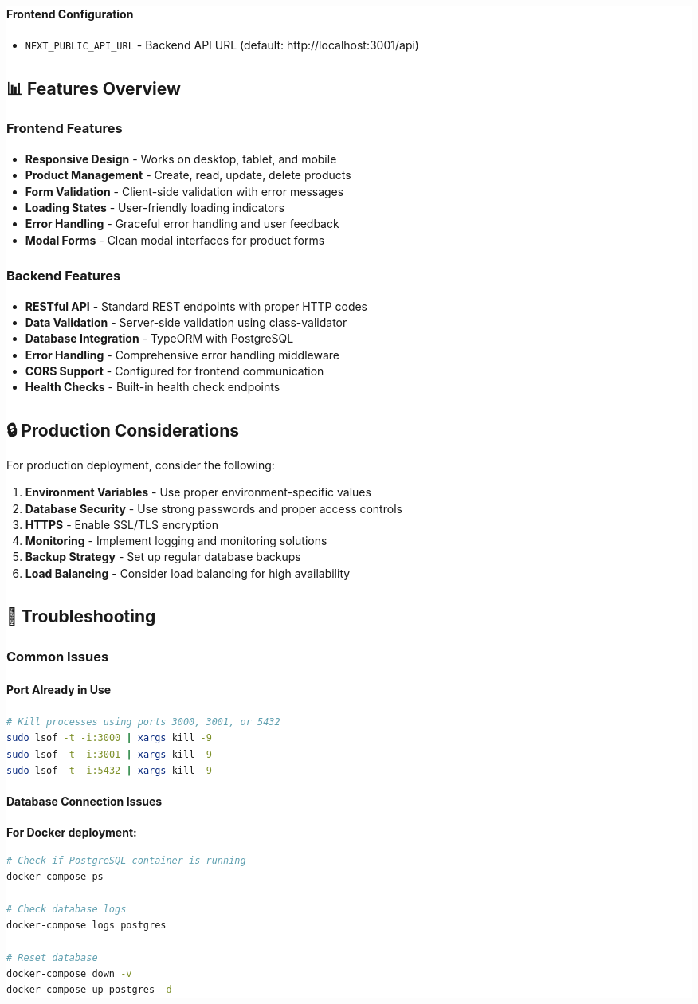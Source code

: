 #### Frontend Configuration
- `NEXT_PUBLIC_API_URL` - Backend API URL (default: http://localhost:3001/api)

## 📊 Features Overview

### Frontend Features

- **Responsive Design** - Works on desktop, tablet, and mobile
- **Product Management** - Create, read, update, delete products
- **Form Validation** - Client-side validation with error messages
- **Loading States** - User-friendly loading indicators
- **Error Handling** - Graceful error handling and user feedback
- **Modal Forms** - Clean modal interfaces for product forms

### Backend Features

- **RESTful API** - Standard REST endpoints with proper HTTP codes
- **Data Validation** - Server-side validation using class-validator
- **Database Integration** - TypeORM with PostgreSQL
- **Error Handling** - Comprehensive error handling middleware
- **CORS Support** - Configured for frontend communication
- **Health Checks** - Built-in health check endpoints

## 🔒 Production Considerations

For production deployment, consider the following:

1. **Environment Variables** - Use proper environment-specific values
2. **Database Security** - Use strong passwords and proper access controls
3. **HTTPS** - Enable SSL/TLS encryption
4. **Monitoring** - Implement logging and monitoring solutions
5. **Backup Strategy** - Set up regular database backups
6. **Load Balancing** - Consider load balancing for high availability

## 🐛 Troubleshooting

### Common Issues

#### Port Already in Use

```bash
# Kill processes using ports 3000, 3001, or 5432
sudo lsof -t -i:3000 | xargs kill -9
sudo lsof -t -i:3001 | xargs kill -9
sudo lsof -t -i:5432 | xargs kill -9
```

#### Database Connection Issues

**For Docker deployment:**
```bash
# Check if PostgreSQL container is running
docker-compose ps

# Check database logs
docker-compose logs postgres

# Reset database
docker-compose down -v
docker-compose up postgres -d
```
